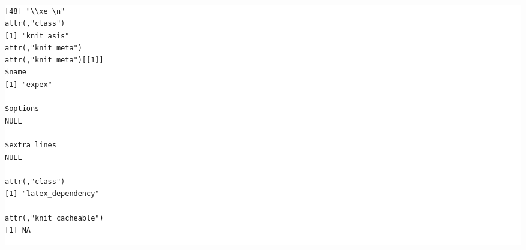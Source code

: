     [48] "\\xe \n"                                                                                                                                           
    attr(,"class")
    [1] "knit_asis"
    attr(,"knit_meta")
    attr(,"knit_meta")[[1]]
    $name
    [1] "expex"
    
    $options
    NULL
    
    $extra_lines
    NULL
    
    attr(,"class")
    [1] "latex_dependency"
    
    attr(,"knit_cacheable")
    [1] NA

---
